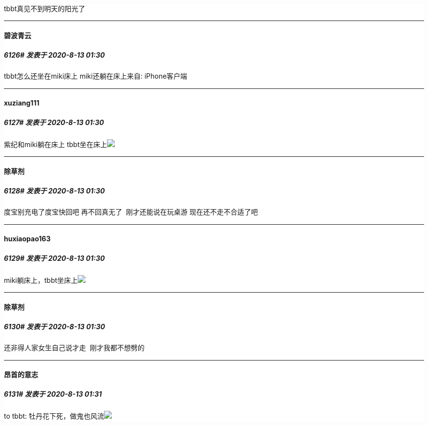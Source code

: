 tbbt真见不到明天的阳光了


-----

####  碧波青云  
##### 6126#       发表于 2020-8-13 01:30


tbbt怎么还坐在miki床上 miki还躺在床上来自: iPhone客户端


-----

####  xuziang111  
##### 6127#       发表于 2020-8-13 01:30


紫纪和miki躺在床上 tbbt坐在床上<img src="https://static.saraba1st.com/image/smiley/face2017/067.png" referrerpolicy="no-referrer">


-----

####  除草剂  
##### 6128#       发表于 2020-8-13 01:30


度宝别充电了度宝快回吧 再不回真无了  刚才还能说在玩桌游 现在还不走不合适了吧


-----

####  huxiaopao163  
##### 6129#       发表于 2020-8-13 01:30


miki躺床上，tbbt坐床上<img src="https://static.saraba1st.com/image/smiley/face2017/067.png" referrerpolicy="no-referrer">


-----

####  除草剂  
##### 6130#       发表于 2020-8-13 01:30


还非得人家女生自己说才走  刚才我都不想劈的


-----

####  昂首的意志  
##### 6131#       发表于 2020-8-13 01:31


to tbbt:
牡丹花下死，做鬼也风流<img src="https://static.saraba1st.com/image/smiley/face2017/067.png" referrerpolicy="no-referrer">

